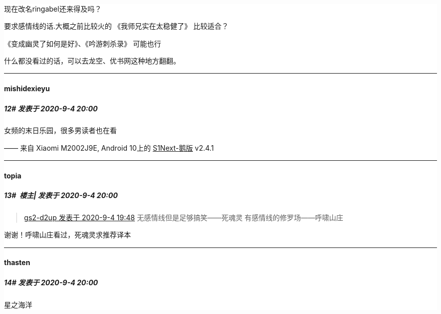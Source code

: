 


现在改名ringabel还来得及吗？

要求感情线的话.大概之前比较火的 《我师兄实在太稳健了》 比较适合？

《变成幽灵了如何是好》、《吟游刺杀录》 可能也行

什么都没看过的话，可以去龙空、优书网这种地方翻翻。









*****

####  mishidexieyu  
##### 12#       发表于 2020-9-4 20:00




女频的末日乐园，很多男读者也在看

—— 来自 Xiaomi M2002J9E, Android 10上的 [S1Next-鹅版](https://github.com/ykrank/S1-Next/releases) v2.4.1







*****

####  topia  
##### 13#         楼主| 发表于 2020-9-4 20:00



<blockquote><a href="httphttps://bbs.saraba1st.com/2b/forum.php?mod=redirect&amp;goto=findpost&amp;pid=48642206&amp;ptid=1958210" target="_blank">gs2-d2up 发表于 2020-9-4 19:48</a>
无感情线但是足够搞笑——死魂灵
有感情线的修罗场——呼啸山庄</blockquote>
谢谢！呼啸山庄看过，死魂灵求推荐译本







*****

####  thasten  
##### 14#       发表于 2020-9-4 20:00




星之海洋




